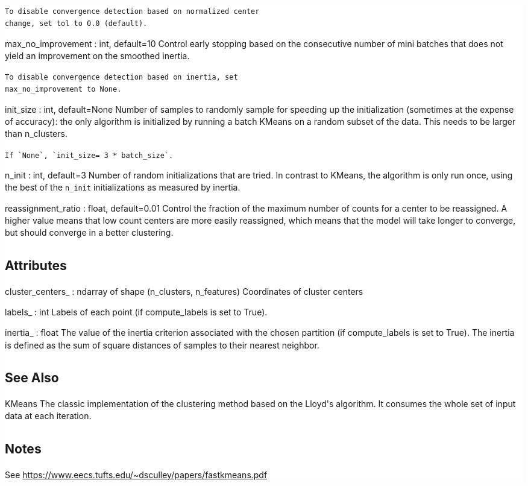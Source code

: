     To disable convergence detection based on normalized center
    change, set tol to 0.0 (default).

max_no_improvement : int, default=10
    Control early stopping based on the consecutive number of mini
    batches that does not yield an improvement on the smoothed inertia.

    To disable convergence detection based on inertia, set
    max_no_improvement to None.

init_size : int, default=None
    Number of samples to randomly sample for speeding up the
    initialization (sometimes at the expense of accuracy): the
    only algorithm is initialized by running a batch KMeans on a
    random subset of the data. This needs to be larger than n_clusters.

    If `None`, `init_size= 3 * batch_size`.

n_init : int, default=3
    Number of random initializations that are tried.
    In contrast to KMeans, the algorithm is only run once, using the
    best of the ``n_init`` initializations as measured by inertia.

reassignment_ratio : float, default=0.01
    Control the fraction of the maximum number of counts for a
    center to be reassigned. A higher value means that low count
    centers are more easily reassigned, which means that the
    model will take longer to converge, but should converge in a
    better clustering.

Attributes
----------

cluster_centers_ : ndarray of shape (n_clusters, n_features)
    Coordinates of cluster centers

labels_ : int
    Labels of each point (if compute_labels is set to True).

inertia_ : float
    The value of the inertia criterion associated with the chosen
    partition (if compute_labels is set to True). The inertia is
    defined as the sum of square distances of samples to their nearest
    neighbor.

See Also
--------
KMeans
    The classic implementation of the clustering method based on the
    Lloyd's algorithm. It consumes the whole set of input data at each
    iteration.

Notes
-----
See https://www.eecs.tufts.edu/~dsculley/papers/fastkmeans.pdf
